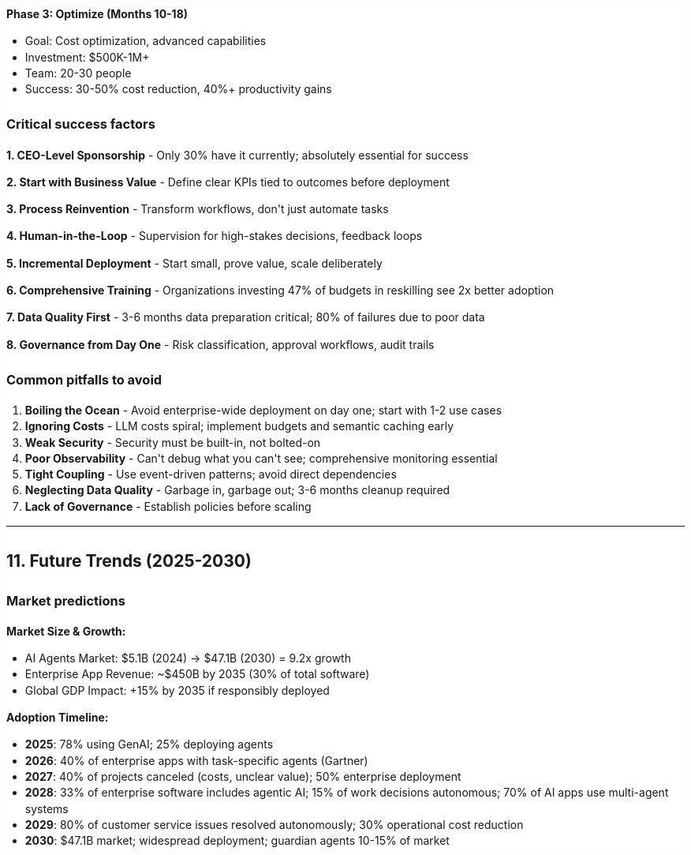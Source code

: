 **Phase 3: Optimize (Months 10-18)**
- Goal: Cost optimization, advanced capabilities
- Investment: $500K-1M+
- Team: 20-30 people
- Success: 30-50% cost reduction, 40%+ productivity gains

### Critical success factors

**1. CEO-Level Sponsorship** - Only 30% have it currently; absolutely essential for success

**2. Start with Business Value** - Define clear KPIs tied to outcomes before deployment

**3. Process Reinvention** - Transform workflows, don't just automate tasks

**4. Human-in-the-Loop** - Supervision for high-stakes decisions, feedback loops

**5. Incremental Deployment** - Start small, prove value, scale deliberately

**6. Comprehensive Training** - Organizations investing 47% of budgets in reskilling see 2x better adoption

**7. Data Quality First** - 3-6 months data preparation critical; 80% of failures due to poor data

**8. Governance from Day One** - Risk classification, approval workflows, audit trails

### Common pitfalls to avoid

1. **Boiling the Ocean** - Avoid enterprise-wide deployment on day one; start with 1-2 use cases
2. **Ignoring Costs** - LLM costs spiral; implement budgets and semantic caching early
3. **Weak Security** - Security must be built-in, not bolted-on
4. **Poor Observability** - Can't debug what you can't see; comprehensive monitoring essential
5. **Tight Coupling** - Use event-driven patterns; avoid direct dependencies
6. **Neglecting Data Quality** - Garbage in, garbage out; 3-6 months cleanup required
7. **Lack of Governance** - Establish policies before scaling

---

## 11. Future Trends (2025-2030)

### Market predictions

**Market Size & Growth:**
- AI Agents Market: $5.1B (2024) → $47.1B (2030) = 9.2x growth
- Enterprise App Revenue: ~$450B by 2035 (30% of total software)
- Global GDP Impact: +15% by 2035 if responsibly deployed

**Adoption Timeline:**
- **2025**: 78% using GenAI; 25% deploying agents
- **2026**: 40% of enterprise apps with task-specific agents (Gartner)
- **2027**: 40% of projects canceled (costs, unclear value); 50% enterprise deployment
- **2028**: 33% of enterprise software includes agentic AI; 15% of work decisions autonomous; 70% of AI apps use multi-agent systems
- **2029**: 80% of customer service issues resolved autonomously; 30% operational cost reduction
- **2030**: $47.1B market; widespread deployment; guardian agents 10-15% of market
